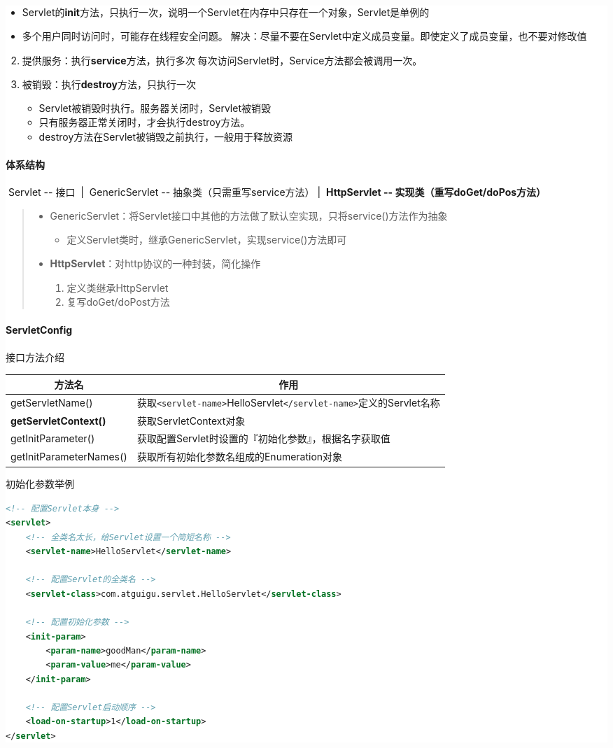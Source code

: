    * Servlet的**init**方法，只执行一次，说明一个Servlet在内存中只存在一个对象，Servlet是单例的

   * 多个用户同时访问时，可能存在线程安全问题。
     解决：尽量不要在Servlet中定义成员变量。即使定义了成员变量，也不要对修改值

2. 提供服务：执行**service**方法，执行多次
   	每次访问Servlet时，Service方法都会被调用一次。

3. 被销毁：执行**destroy**方法，只执行一次

   * Servlet被销毁时执行。服务器关闭时，Servlet被销毁
   * 只有服务器正常关闭时，才会执行destroy方法。
   * destroy方法在Servlet被销毁之前执行，一般用于释放资源

#### 体系结构	

​	Servlet -- 接口
​		|
​	GenericServlet -- 抽象类（只需重写service方法）
​		|
​	**HttpServlet  -- 实现类（重写doGet/doPos方法）**

> * GenericServlet：将Servlet接口中其他的方法做了默认空实现，只将service()方法作为抽象
>   * 定义Servlet类时，继承GenericServlet，实现service()方法即可
>
> * **HttpServlet**：对http协议的一种封装，简化操作
>   1. 定义类继承HttpServlet
>   2. 复写doGet/doPost方法

#### ServletConfig

接口方法介绍

| 方法名                  | 作用                                                         |
| ----------------------- | ------------------------------------------------------------ |
| getServletName()        | 获取`<servlet-name>`HelloServlet`</servlet-name>`定义的Servlet名称 |
| **getServletContext()** | 获取ServletContext对象                                       |
| getInitParameter()      | 获取配置Servlet时设置的『初始化参数』，根据名字获取值        |
| getInitParameterNames() | 获取所有初始化参数名组成的Enumeration对象                    |

初始化参数举例

```xml
<!-- 配置Servlet本身 -->
<servlet>
    <!-- 全类名太长，给Servlet设置一个简短名称 -->
    <servlet-name>HelloServlet</servlet-name>

    <!-- 配置Servlet的全类名 -->
    <servlet-class>com.atguigu.servlet.HelloServlet</servlet-class>

    <!-- 配置初始化参数 -->
    <init-param>
        <param-name>goodMan</param-name>
        <param-value>me</param-value>
    </init-param>

    <!-- 配置Servlet启动顺序 -->
    <load-on-startup>1</load-on-startup>
</servlet>
```
